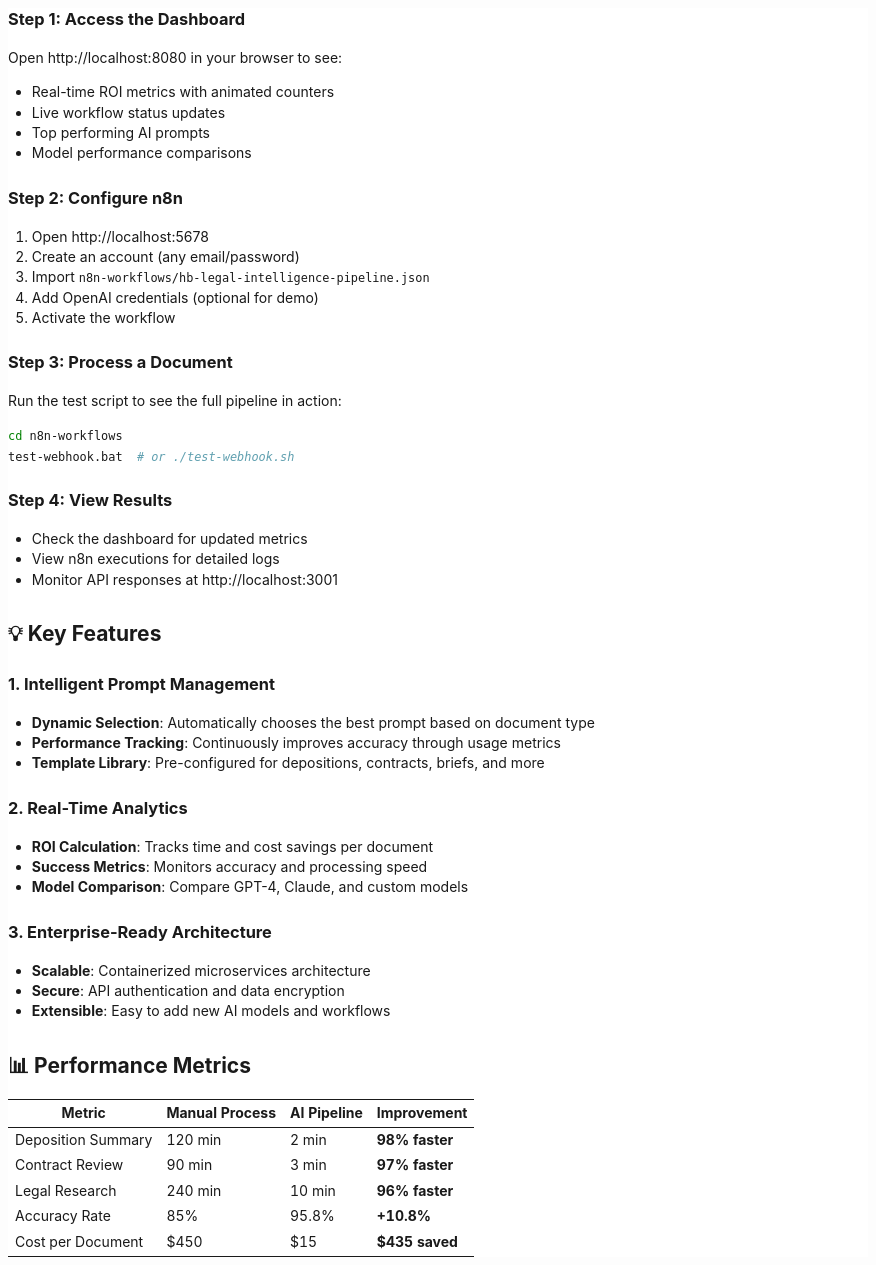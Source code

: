 ### Step 1: Access the Dashboard
Open http://localhost:8080 in your browser to see:
- Real-time ROI metrics with animated counters
- Live workflow status updates
- Top performing AI prompts
- Model performance comparisons

### Step 2: Configure n8n
1. Open http://localhost:5678
2. Create an account (any email/password)
3. Import `n8n-workflows/hb-legal-intelligence-pipeline.json`
4. Add OpenAI credentials (optional for demo)
5. Activate the workflow

### Step 3: Process a Document
Run the test script to see the full pipeline in action:
```bash
cd n8n-workflows
test-webhook.bat  # or ./test-webhook.sh
```

### Step 4: View Results
- Check the dashboard for updated metrics
- View n8n executions for detailed logs
- Monitor API responses at http://localhost:3001

## 💡 Key Features

### 1. Intelligent Prompt Management
- **Dynamic Selection**: Automatically chooses the best prompt based on document type
- **Performance Tracking**: Continuously improves accuracy through usage metrics
- **Template Library**: Pre-configured for depositions, contracts, briefs, and more

### 2. Real-Time Analytics
- **ROI Calculation**: Tracks time and cost savings per document
- **Success Metrics**: Monitors accuracy and processing speed
- **Model Comparison**: Compare GPT-4, Claude, and custom models

### 3. Enterprise-Ready Architecture
- **Scalable**: Containerized microservices architecture
- **Secure**: API authentication and data encryption
- **Extensible**: Easy to add new AI models and workflows

## 📊 Performance Metrics

| Metric | Manual Process | AI Pipeline | Improvement |
|--------|---------------|-------------|-------------|
| Deposition Summary | 120 min | 2 min | **98% faster** |
| Contract Review | 90 min | 3 min | **97% faster** |
| Legal Research | 240 min | 10 min | **96% faster** |
| Accuracy Rate | 85% | 95.8% | **+10.8%** |
| Cost per Document | $450 | $15 | **$435 saved** |
